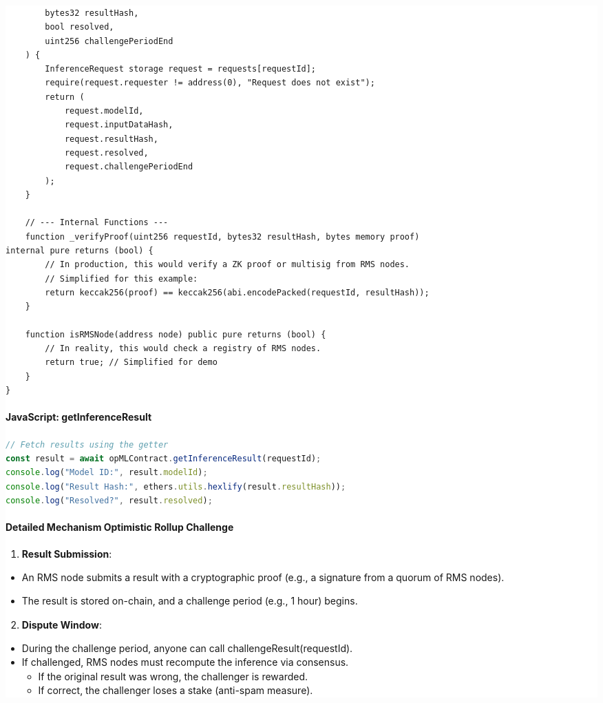 ``` solidity
        bytes32 resultHash,
        bool resolved,
        uint256 challengePeriodEnd
    ) {
        InferenceRequest storage request = requests[requestId];
        require(request.requester != address(0), "Request does not exist");
        return (
            request.modelId,
            request.inputDataHash,
            request.resultHash,
            request.resolved,
            request.challengePeriodEnd
        );
    }

    // --- Internal Functions ---
    function _verifyProof(uint256 requestId, bytes32 resultHash, bytes memory proof)
internal pure returns (bool) {
        // In production, this would verify a ZK proof or multisig from RMS nodes.
        // Simplified for this example:
        return keccak256(proof) == keccak256(abi.encodePacked(requestId, resultHash));
    }

    function isRMSNode(address node) public pure returns (bool) {
        // In reality, this would check a registry of RMS nodes.
        return true; // Simplified for demo
    }
}
``` 
#### JavaScript: getInferenceResult
``` javascript
// Fetch results using the getter
const result = await opMLContract.getInferenceResult(requestId);
console.log("Model ID:", result.modelId);
console.log("Result Hash:", ethers.utils.hexlify(result.resultHash));
console.log("Resolved?", result.resolved);
``` 
#### Detailed Mechanism Optimistic Rollup Challenge
1.  **Result Submission**:

-  An RMS node submits a result with a cryptographic proof (e.g., a signature from a quorum of RMS nodes).

-  The result is stored on-chain, and a challenge period (e.g., 1 hour) begins.

2.  **Dispute Window**:

-  During the challenge period, anyone can call challengeResult(requestId).
- If challenged, RMS nodes must recompute the inference via consensus.
  - If the original result was wrong, the challenger is rewarded.
  - If correct, the challenger loses a stake (anti-spam measure).
